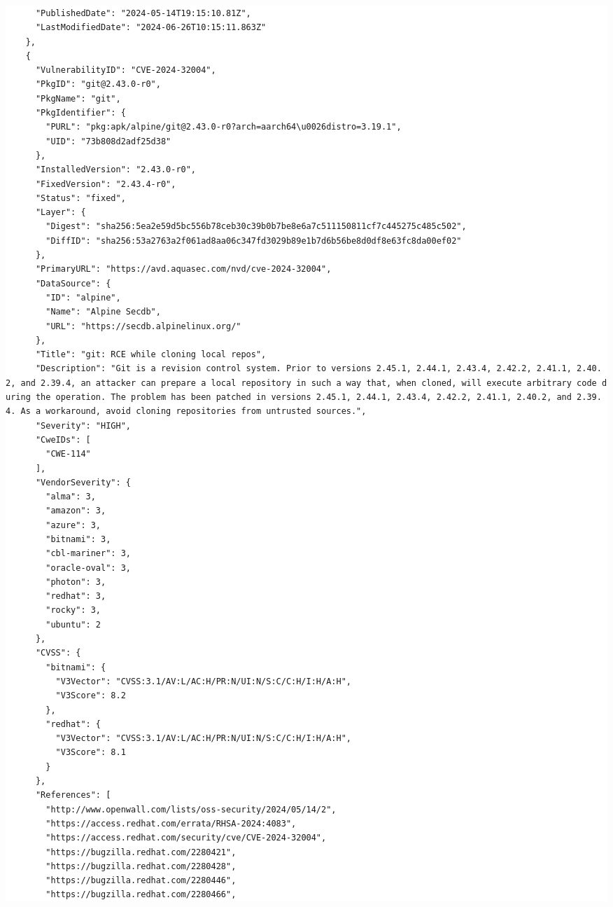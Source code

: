           "PublishedDate": "2024-05-14T19:15:10.81Z",
          "LastModifiedDate": "2024-06-26T10:15:11.863Z"
        },
        {
          "VulnerabilityID": "CVE-2024-32004",
          "PkgID": "git@2.43.0-r0",
          "PkgName": "git",
          "PkgIdentifier": {
            "PURL": "pkg:apk/alpine/git@2.43.0-r0?arch=aarch64\u0026distro=3.19.1",
            "UID": "73b808d2adf25d38"
          },
          "InstalledVersion": "2.43.0-r0",
          "FixedVersion": "2.43.4-r0",
          "Status": "fixed",
          "Layer": {
            "Digest": "sha256:5ea2e59d5bc556b78ceb30c39b0b7be8e6a7c511150811cf7c445275c485c502",
            "DiffID": "sha256:53a2763a2f061ad8aa06c347fd3029b89e1b7d6b56be8d0df8e63fc8da00ef02"
          },
          "PrimaryURL": "https://avd.aquasec.com/nvd/cve-2024-32004",
          "DataSource": {
            "ID": "alpine",
            "Name": "Alpine Secdb",
            "URL": "https://secdb.alpinelinux.org/"
          },
          "Title": "git: RCE while cloning local repos",
          "Description": "Git is a revision control system. Prior to versions 2.45.1, 2.44.1, 2.43.4, 2.42.2, 2.41.1, 2.40.2, and 2.39.4, an attacker can prepare a local repository in such a way that, when cloned, will execute arbitrary code during the operation. The problem has been patched in versions 2.45.1, 2.44.1, 2.43.4, 2.42.2, 2.41.1, 2.40.2, and 2.39.4. As a workaround, avoid cloning repositories from untrusted sources.",
          "Severity": "HIGH",
          "CweIDs": [
            "CWE-114"
          ],
          "VendorSeverity": {
            "alma": 3,
            "amazon": 3,
            "azure": 3,
            "bitnami": 3,
            "cbl-mariner": 3,
            "oracle-oval": 3,
            "photon": 3,
            "redhat": 3,
            "rocky": 3,
            "ubuntu": 2
          },
          "CVSS": {
            "bitnami": {
              "V3Vector": "CVSS:3.1/AV:L/AC:H/PR:N/UI:N/S:C/C:H/I:H/A:H",
              "V3Score": 8.2
            },
            "redhat": {
              "V3Vector": "CVSS:3.1/AV:L/AC:H/PR:N/UI:N/S:C/C:H/I:H/A:H",
              "V3Score": 8.1
            }
          },
          "References": [
            "http://www.openwall.com/lists/oss-security/2024/05/14/2",
            "https://access.redhat.com/errata/RHSA-2024:4083",
            "https://access.redhat.com/security/cve/CVE-2024-32004",
            "https://bugzilla.redhat.com/2280421",
            "https://bugzilla.redhat.com/2280428",
            "https://bugzilla.redhat.com/2280446",
            "https://bugzilla.redhat.com/2280466",